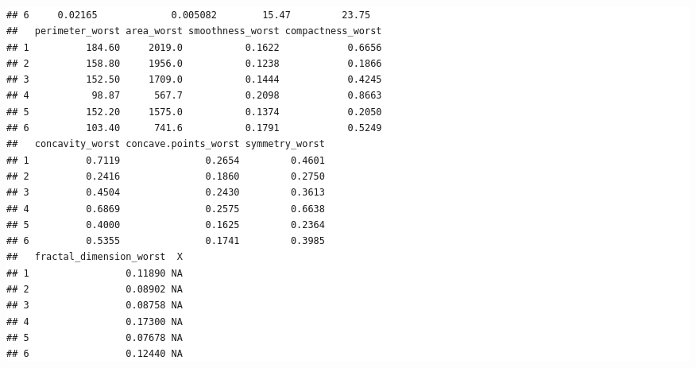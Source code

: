     ## 6     0.02165             0.005082        15.47         23.75
    ##   perimeter_worst area_worst smoothness_worst compactness_worst
    ## 1          184.60     2019.0           0.1622            0.6656
    ## 2          158.80     1956.0           0.1238            0.1866
    ## 3          152.50     1709.0           0.1444            0.4245
    ## 4           98.87      567.7           0.2098            0.8663
    ## 5          152.20     1575.0           0.1374            0.2050
    ## 6          103.40      741.6           0.1791            0.5249
    ##   concavity_worst concave.points_worst symmetry_worst
    ## 1          0.7119               0.2654         0.4601
    ## 2          0.2416               0.1860         0.2750
    ## 3          0.4504               0.2430         0.3613
    ## 4          0.6869               0.2575         0.6638
    ## 5          0.4000               0.1625         0.2364
    ## 6          0.5355               0.1741         0.3985
    ##   fractal_dimension_worst  X
    ## 1                 0.11890 NA
    ## 2                 0.08902 NA
    ## 3                 0.08758 NA
    ## 4                 0.17300 NA
    ## 5                 0.07678 NA
    ## 6                 0.12440 NA
